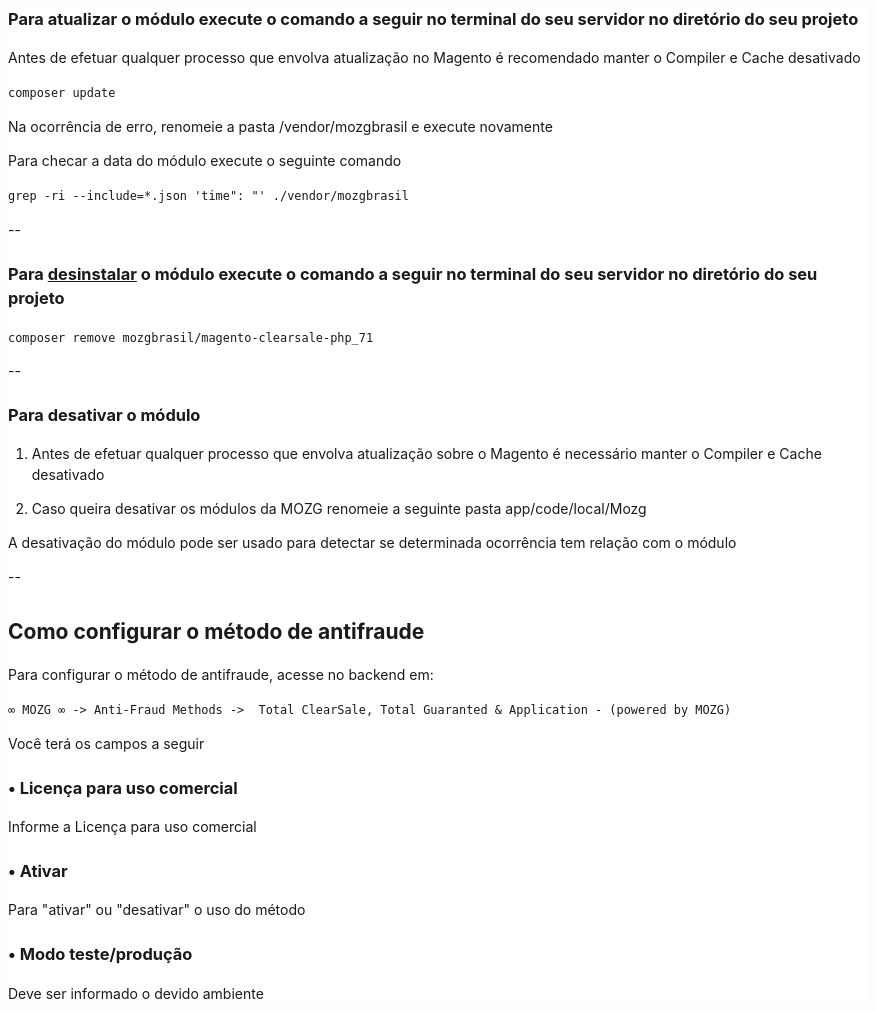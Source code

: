 ### Para atualizar o módulo execute o comando a seguir no terminal do seu servidor no diretório do seu projeto

Antes de efetuar qualquer processo que envolva atualização no Magento é recomendado manter o Compiler e Cache desativado

	composer update

Na ocorrência de erro, renomeie a pasta /vendor/mozgbrasil e execute novamente

Para checar a data do módulo execute o seguinte comando

	grep -ri --include=*.json 'time": "' ./vendor/mozgbrasil

--

### Para [desinstalar][uninstall-mods] o módulo execute o comando a seguir no terminal do seu servidor no diretório do seu projeto

	composer remove mozgbrasil/magento-clearsale-php_71

--

### Para desativar o módulo

1. Antes de efetuar qualquer processo que envolva atualização sobre o Magento é necessário manter o Compiler e Cache desativado

2. Caso queira desativar os módulos da MOZG renomeie a seguinte pasta app/code/local/Mozg

A desativação do módulo pode ser usado para detectar se determinada ocorrência tem relação com o módulo

--

## Como configurar o método de antifraude

Para configurar o método de antifraude, acesse no backend em:

	∞ MOZG ∞ -> Anti-Fraud Methods ->  Total ClearSale, Total Guaranted & Application - (powered by MOZG)

Você terá os campos a seguir

### • **Licença para uso comercial**

Informe a Licença para uso comercial

### • **Ativar**

Para "ativar" ou "desativar" o uso do método

### • **Modo teste/produção**

Deve ser informado o devido ambiente


[checkmark]: https://raw.githubusercontent.com/mozgbrasil/mozgbrasil.github.io/master/assets/images/logos/logo_32_32.png "MOZG"
[url-method]: http://portal.clearsale.com.br/solucoes/e-commerce/total
[requerimentos]: http://mozgbrasil.github.io/requerimentos/
[contact-clearsale]: http://portal.clearsale.com.br/solucoes/e-commerce/total
[tickets]: https://cerebrum.freshdesk.com/support/tickets/new
[preco]: http://www.cerebrum.com.br/preco/
[getcomposer]: https://getcomposer.org/
[uninstall-mods]: https://getcomposer.org/doc/03-cli.md#remove
[artigo-composer]: http://mozg.com.br/ubuntu/composer
[ioncube-loader]: http://www.ioncube.com/loaders.php
[acordo]: http://mozg.com.br/acordo-licenca-usuario-final/